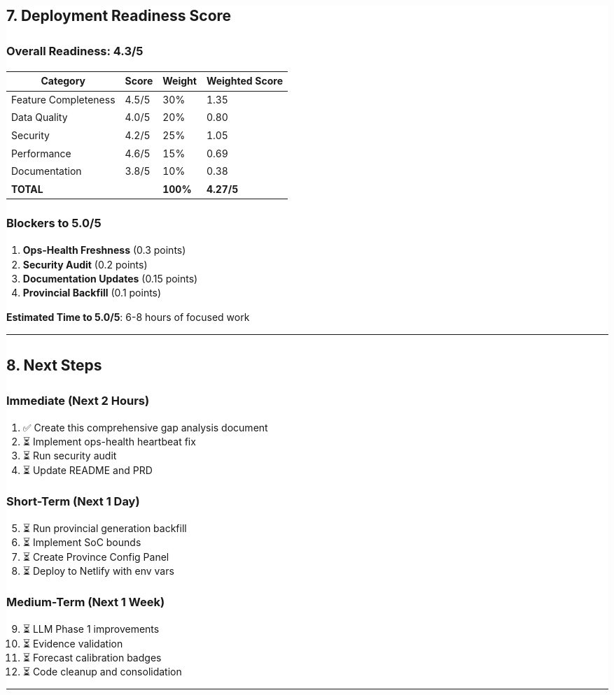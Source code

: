 ## 7. Deployment Readiness Score

### Overall Readiness: 4.3/5

| Category | Score | Weight | Weighted Score |
|----------|-------|--------|----------------|
| Feature Completeness | 4.5/5 | 30% | 1.35 |
| Data Quality | 4.0/5 | 20% | 0.80 |
| Security | 4.2/5 | 25% | 1.05 |
| Performance | 4.6/5 | 15% | 0.69 |
| Documentation | 3.8/5 | 10% | 0.38 |
| **TOTAL** | | **100%** | **4.27/5** |

### Blockers to 5.0/5

1. **Ops-Health Freshness** (0.3 points)
2. **Security Audit** (0.2 points)
3. **Documentation Updates** (0.15 points)
4. **Provincial Backfill** (0.1 points)

**Estimated Time to 5.0/5**: 6-8 hours of focused work

---

## 8. Next Steps

### Immediate (Next 2 Hours)
1. ✅ Create this comprehensive gap analysis document
2. ⏳ Implement ops-health heartbeat fix
3. ⏳ Run security audit
4. ⏳ Update README and PRD

### Short-Term (Next 1 Day)
5. ⏳ Run provincial generation backfill
6. ⏳ Implement SoC bounds
7. ⏳ Create Province Config Panel
8. ⏳ Deploy to Netlify with env vars

### Medium-Term (Next 1 Week)
9. ⏳ LLM Phase 1 improvements
10. ⏳ Evidence validation
11. ⏳ Forecast calibration badges
12. ⏳ Code cleanup and consolidation

---
